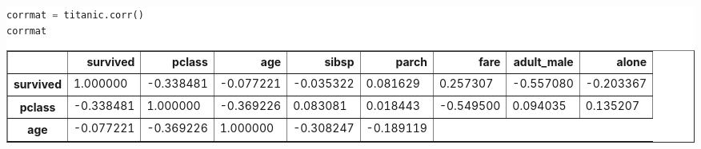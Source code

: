 

```python
corrmat = titanic.corr()
corrmat
```




<div>
<style scoped>
    .dataframe tbody tr th:only-of-type {
        vertical-align: middle;
    }

    .dataframe tbody tr th {
        vertical-align: top;
    }

    .dataframe thead th {
        text-align: right;
    }
</style>
<table border="1" class="dataframe">
  <thead>
    <tr style="text-align: right;">
      <th></th>
      <th>survived</th>
      <th>pclass</th>
      <th>age</th>
      <th>sibsp</th>
      <th>parch</th>
      <th>fare</th>
      <th>adult_male</th>
      <th>alone</th>
    </tr>
  </thead>
  <tbody>
    <tr>
      <th>survived</th>
      <td>1.000000</td>
      <td>-0.338481</td>
      <td>-0.077221</td>
      <td>-0.035322</td>
      <td>0.081629</td>
      <td>0.257307</td>
      <td>-0.557080</td>
      <td>-0.203367</td>
    </tr>
    <tr>
      <th>pclass</th>
      <td>-0.338481</td>
      <td>1.000000</td>
      <td>-0.369226</td>
      <td>0.083081</td>
      <td>0.018443</td>
      <td>-0.549500</td>
      <td>0.094035</td>
      <td>0.135207</td>
    </tr>
    <tr>
      <th>age</th>
      <td>-0.077221</td>
      <td>-0.369226</td>
      <td>1.000000</td>
      <td>-0.308247</td>
      <td>-0.189119</td>